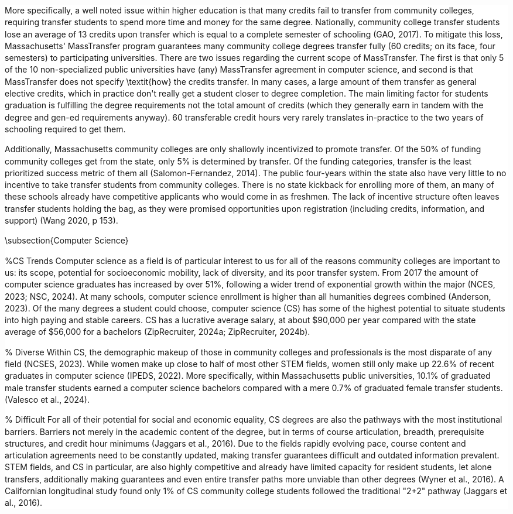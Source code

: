 More specifically, a well noted issue within higher education is that many credits fail to transfer from community colleges, requiring transfer students to spend more time and money for the same degree. Nationally, community college transfer students lose an average of 13 credits upon transfer which is equal to a complete semester of schooling (GAO, 2017). To mitigate this loss, Massachusetts' MassTransfer program guarantees many community college degrees transfer fully (60 credits; on its face, four semesters) to participating universities. There are two issues regarding the current scope of MassTransfer. The first is that only 5 of the 10 non-specialized public universities have (any) MassTransfer agreement in computer science, and second is that MassTransfer does not specify \textit{how} the credits transfer. In many cases, a large amount of them transfer as general elective credits, which in practice don't really get a student closer to degree completion. The main limiting factor for students graduation is fulfilling the degree requirements not the total amount of credits (which they generally earn in tandem with the degree and gen-ed requirements anyway). 60 transferable credit hours very rarely translates in-practice to the two years of schooling required to get them.

Additionally, Massachusetts community colleges are only shallowly incentivized to promote transfer. Of the 50\% of funding community colleges get from the state, only 5\% is determined by transfer. Of the funding categories, transfer is the least prioritized success metric of them all (Salomon-Fernandez, 2014). The public four-years within the state also have very little to no incentive to take transfer students from community colleges. There is no state kickback for enrolling more of them, an many of these schools already have competitive applicants who would come in as freshmen. The lack of incentive structure often leaves transfer students holding the bag, as they were promised opportunities upon registration (including credits, information, and support) (Wang 2020, p 153). 

\subsection{Computer Science}

%CS Trends
Computer science as a field is of particular interest to us for all of the reasons community colleges are important to us: its scope, potential for socioeconomic mobility, lack of diversity, and its poor transfer system. From 2017 the amount of computer science graduates has increased by over 51\%, following a wider trend of exponential growth within the major (NCES, 2023; NSC, 2024). At many schools, computer science enrollment is higher than all humanities degrees combined (Anderson, 2023). Of the many degrees a student could choose, computer science (CS) has some of the highest potential to situate students into high paying and stable careers. CS has a lucrative average salary, at about \$90,000 per year compared with the state average of \$56,000 for a bachelors (ZipRecruiter, 2024a; ZipRecruiter, 2024b).

% Diverse
Within CS, the demographic makeup of those in community colleges and professionals is the most disparate of any field (NCSES, 2023). While women make up close to half of most other STEM fields, women still only make up 22.6\% of recent graduates in computer science (IPEDS, 2022). More specifically, within Massachusetts public universities, 10.1\% of graduated male transfer students earned a computer science bachelors compared with a mere 0.7\% of graduated female transfer students. (Valesco et al., 2024).

% Difficult
For all of their potential for social and economic equality, CS degrees are also the pathways with the most institutional barriers. Barriers not merely in the academic content of the degree, but in terms of course articulation, breadth, prerequisite structures, and credit hour minimums (Jaggars et al., 2016). Due to the fields rapidly evolving pace, course content and articulation agreements need to be constantly updated, making transfer guarantees difficult and outdated information prevalent. STEM fields, and CS in particular, are also highly competitive and already have limited capacity for resident students, let alone transfers, additionally making guarantees and even entire transfer paths more unviable than other degrees (Wyner et al., 2016). A Californian longitudinal study found only 1\% of CS community college students followed the traditional "2+2" pathway (Jaggars et al., 2016).
